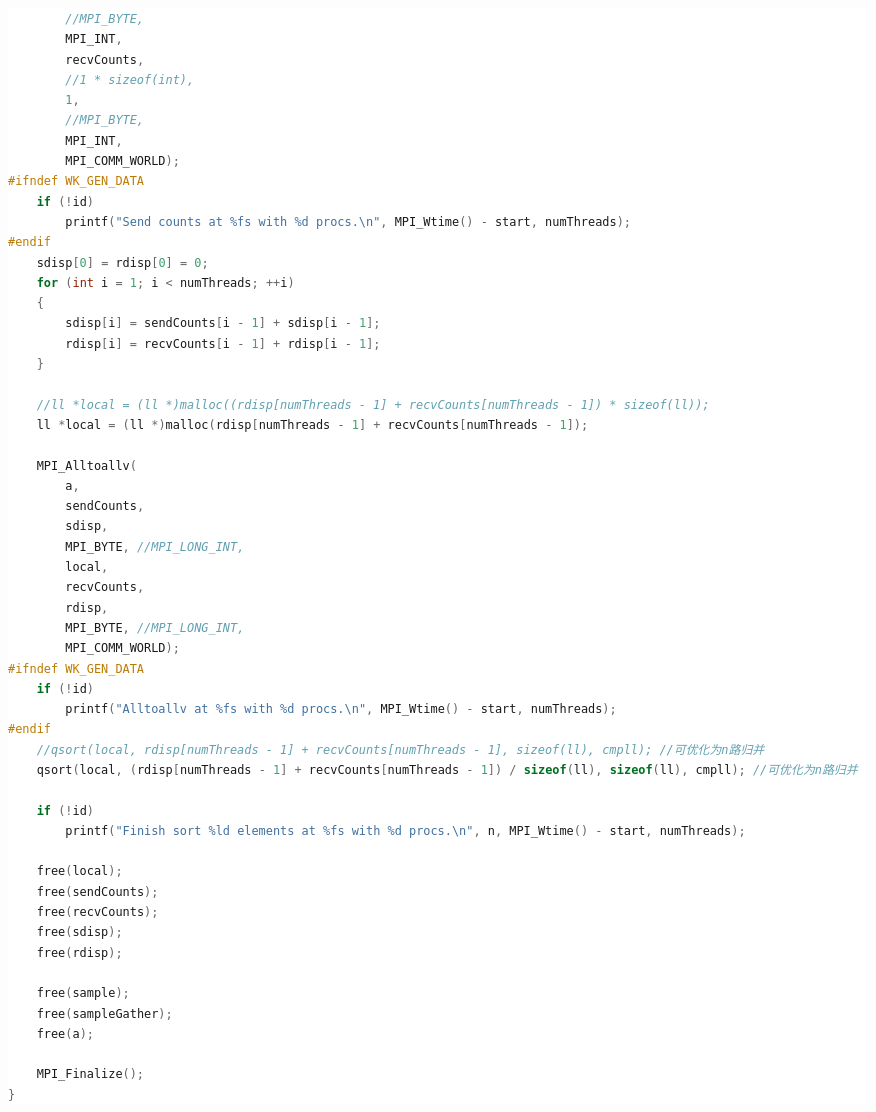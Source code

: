 ```c
		//MPI_BYTE,
		MPI_INT,
		recvCounts,
		//1 * sizeof(int),
		1,
		//MPI_BYTE,
		MPI_INT,
		MPI_COMM_WORLD);
#ifndef WK_GEN_DATA
	if (!id)
		printf("Send counts at %fs with %d procs.\n", MPI_Wtime() - start, numThreads);
#endif
	sdisp[0] = rdisp[0] = 0;
	for (int i = 1; i < numThreads; ++i)
	{
		sdisp[i] = sendCounts[i - 1] + sdisp[i - 1];
		rdisp[i] = recvCounts[i - 1] + rdisp[i - 1];
	}

	//ll *local = (ll *)malloc((rdisp[numThreads - 1] + recvCounts[numThreads - 1]) * sizeof(ll));
	ll *local = (ll *)malloc(rdisp[numThreads - 1] + recvCounts[numThreads - 1]);

	MPI_Alltoallv(
		a,
		sendCounts,
		sdisp,
		MPI_BYTE, //MPI_LONG_INT,
		local,
		recvCounts,
		rdisp,
		MPI_BYTE, //MPI_LONG_INT,
		MPI_COMM_WORLD);
#ifndef WK_GEN_DATA
	if (!id)
		printf("Alltoallv at %fs with %d procs.\n", MPI_Wtime() - start, numThreads);
#endif
	//qsort(local, rdisp[numThreads - 1] + recvCounts[numThreads - 1], sizeof(ll), cmpll); //可优化为n路归并
	qsort(local, (rdisp[numThreads - 1] + recvCounts[numThreads - 1]) / sizeof(ll), sizeof(ll), cmpll); //可优化为n路归并

	if (!id)
		printf("Finish sort %ld elements at %fs with %d procs.\n", n, MPI_Wtime() - start, numThreads);

	free(local);
	free(sendCounts);
	free(recvCounts);
	free(sdisp);
	free(rdisp);

	free(sample);
	free(sampleGather);
	free(a);

	MPI_Finalize();
}
```
